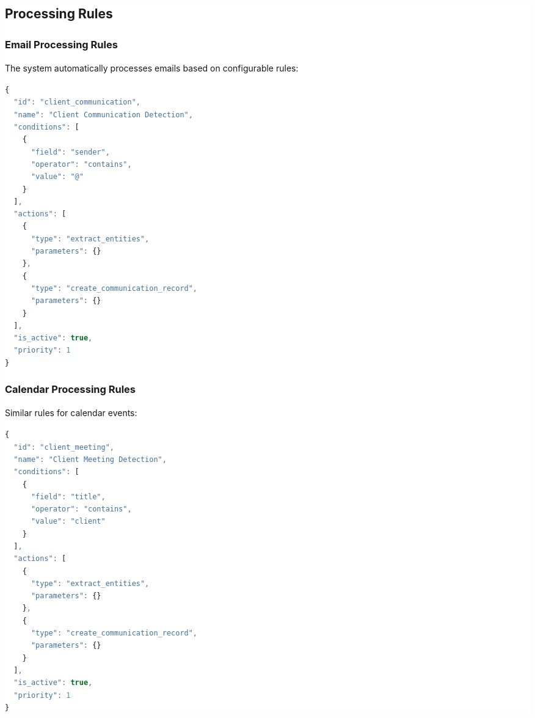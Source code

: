 ## Processing Rules

### Email Processing Rules

The system automatically processes emails based on configurable rules:

```javascript
{
  "id": "client_communication",
  "name": "Client Communication Detection",
  "conditions": [
    {
      "field": "sender",
      "operator": "contains",
      "value": "@"
    }
  ],
  "actions": [
    {
      "type": "extract_entities",
      "parameters": {}
    },
    {
      "type": "create_communication_record",
      "parameters": {}
    }
  ],
  "is_active": true,
  "priority": 1
}
```

### Calendar Processing Rules

Similar rules for calendar events:

```javascript
{
  "id": "client_meeting",
  "name": "Client Meeting Detection",
  "conditions": [
    {
      "field": "title",
      "operator": "contains",
      "value": "client"
    }
  ],
  "actions": [
    {
      "type": "extract_entities",
      "parameters": {}
    },
    {
      "type": "create_communication_record",
      "parameters": {}
    }
  ],
  "is_active": true,
  "priority": 1
}
```
